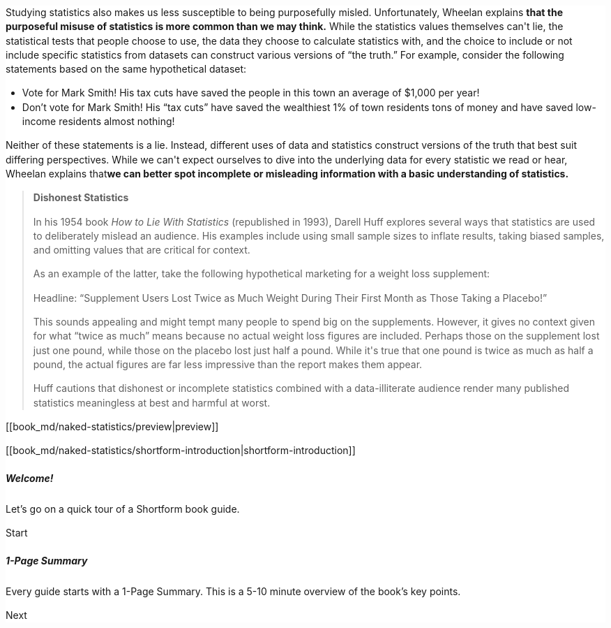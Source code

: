 Studying statistics also makes us less susceptible to being purposefully misled. Unfortunately, Wheelan explains **that the purposeful misuse of statistics is more common than we may think.** While the statistics values themselves can't lie, the statistical tests that people choose to use, the data they choose to calculate statistics with, and the choice to include or not include specific statistics from datasets can construct various versions of “the truth.” For example, consider the following statements based on the same hypothetical dataset:

  * Vote for Mark Smith! His tax cuts have saved the people in this town an average of $1,000 per year!
  * Don’t vote for Mark Smith! His “tax cuts” have saved the wealthiest 1% of town residents tons of money and have saved low-income residents almost nothing!



Neither of these statements is a lie. Instead, different uses of data and statistics construct versions of the truth that best suit differing perspectives. While we can't expect ourselves to dive into the underlying data for every statistic we read or hear, Wheelan explains that**we can better spot incomplete or misleading information with a basic understanding of statistics.**

> **Dishonest Statistics**
> 
> In his 1954 book _How to Lie With Statistics_ (republished in 1993), Darell Huff explores several ways that statistics are used to deliberately mislead an audience. His examples include using small sample sizes to inflate results, taking biased samples, and omitting values that are critical for context.
> 
> As an example of the latter, take the following hypothetical marketing for a weight loss supplement:
> 
> Headline: “Supplement Users Lost Twice as Much Weight During Their First Month as Those Taking a Placebo!”
> 
> This sounds appealing and might tempt many people to spend big on the supplements. However, it gives no context given for what “twice as much” means because no actual weight loss figures are included. Perhaps those on the supplement lost just one pound, while those on the placebo lost just half a pound. While it's true that one pound is twice as much as half a pound, the actual figures are far less impressive than the report makes them appear.
> 
> Huff cautions that dishonest or incomplete statistics combined with a data-illiterate audience render many published statistics meaningless at best and harmful at worst.

[[book_md/naked-statistics/preview|preview]]

[[book_md/naked-statistics/shortform-introduction|shortform-introduction]]

##### Welcome!

Let’s go on a quick tour of a Shortform book guide. 

Start

##### 1-Page Summary

Every guide starts with a 1-Page Summary. This is a 5-10 minute overview of the book’s key points. 

Next
